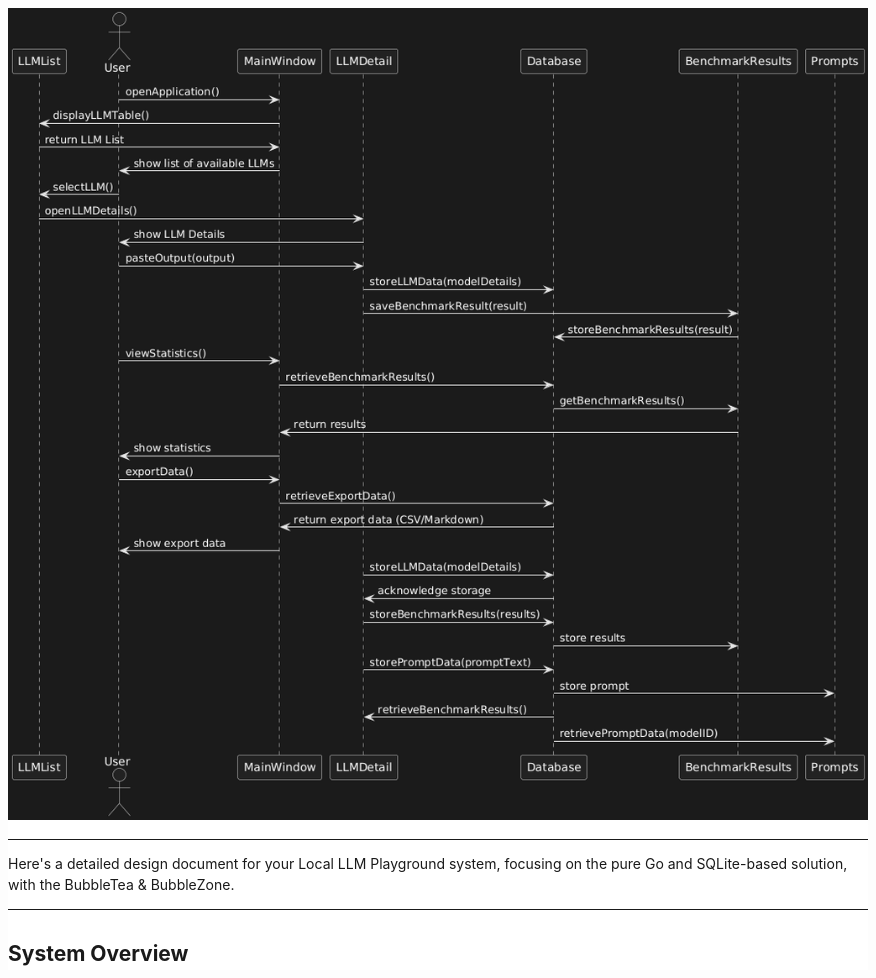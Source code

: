 ![System UML](./llp-sequence-diagram.png)

---

Here's a detailed design document for your Local LLM Playground system, focusing on the pure Go and SQLite-based solution, with the BubbleTea & BubbleZone.

---

## **System Overview**
